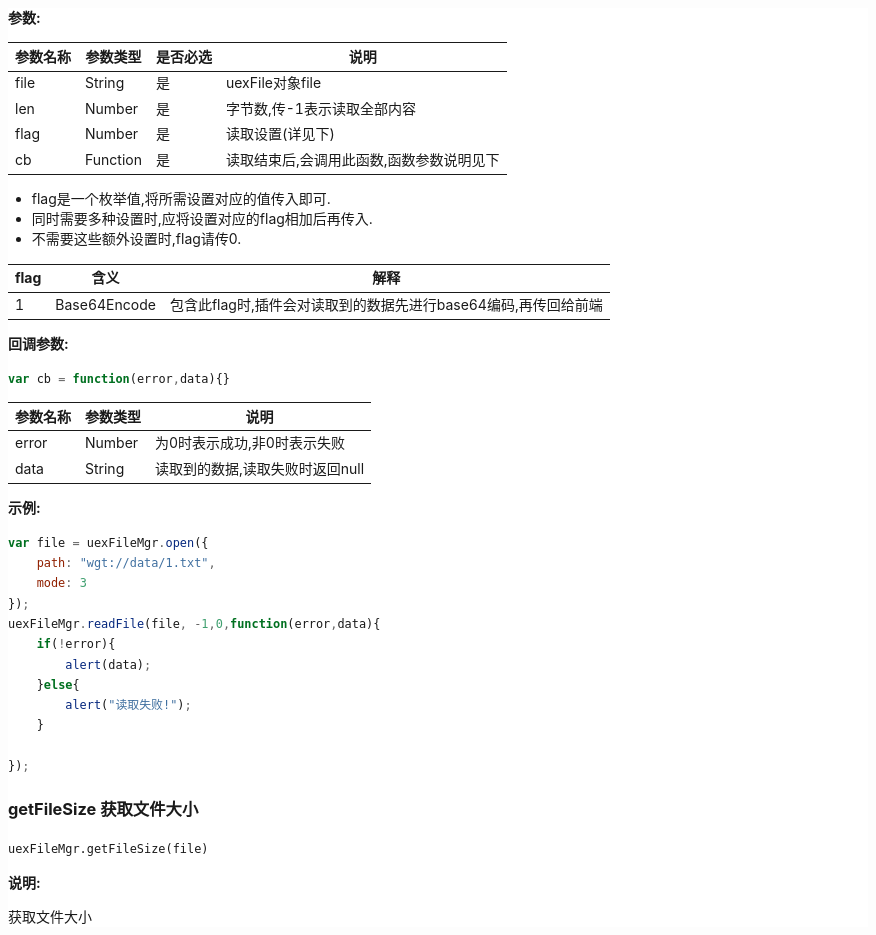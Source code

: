 **参数:**

| 参数名称 | 参数类型     | 是否必选 | 说明                    |
| ---- | -------- | ---- | --------------------- |
| file | String   | 是    | uexFile对象file         |
| len  | Number   | 是    | 字节数,传-1表示读取全部内容       |
| flag | Number   | 是    | 读取设置(详见下)             |
| cb   | Function | 是    | 读取结束后,会调用此函数,函数参数说明见下 |

* flag是一个枚举值,将所需设置对应的值传入即可.
* 同时需要多种设置时,应将设置对应的flag相加后再传入.
* 不需要这些额外设置时,flag请传0.

| flag | 含义           | 解释                                    |
| ---- | ------------ | ------------------------------------- |
| 1    | Base64Encode | 包含此flag时,插件会对读取到的数据先进行base64编码,再传回给前端 |

**回调参数:**

```javascript
var cb = function(error,data){}
```
| 参数名称  | 参数类型   | 说明                 |
| ----- | ------ | ------------------ |
| error | Number | 为0时表示成功,非0时表示失败    |
| data  | String | 读取到的数据,读取失败时返回null |

**示例:**

```javascript
var file = uexFileMgr.open({
	path: "wgt://data/1.txt",
	mode: 3
});
uexFileMgr.readFile(file, -1,0,function(error,data){
	if(!error){
		alert(data);
	}else{
		alert("读取失败!");
	}
	
});
```

###  getFileSize 获取文件大小

`uexFileMgr.getFileSize(file)`

**说明:**

获取文件大小
